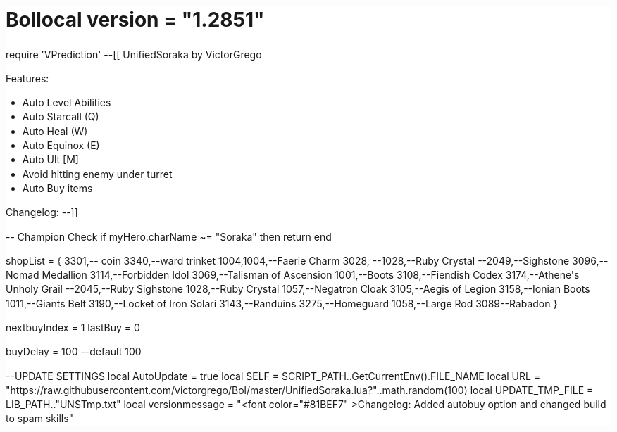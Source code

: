 # Bollocal version = "1.2851"

require 'VPrediction'
--[[
UnifiedSoraka by VictorGrego

Features:
- Auto Level Abilities
- Auto Starcall (Q)
- Auto Heal (W)
- Auto Equinox (E)
- Auto Ult [M]
- Avoid hitting enemy under turret
- Auto Buy items

Changelog:
--]]

-- Champion Check
if myHero.charName ~= "Soraka" then return end

shopList = {
	3301,-- coin
	3340,--ward trinket
	1004,1004,--Faerie Charm
	3028,
	--1028,--Ruby Crystal
	--2049,--Sighstone
	3096,--Nomad Medallion
	3114,--Forbidden Idol
	3069,--Talisman of Ascension
	1001,--Boots 
	3108,--Fiendish Codex
	3174,--Athene's Unholy Grail
	--2045,--Ruby Sighstone
	1028,--Ruby Crystal
	1057,--Negatron Cloak
	3105,--Aegis of Legion
	3158,--Ionian Boots
	1011,--Giants Belt
	3190,--Locket of Iron Solari
	3143,--Randuins
	3275,--Homeguard
	1058,--Large Rod
	3089--Rabadon
}

nextbuyIndex = 1
lastBuy = 0

buyDelay = 100 --default 100

--UPDATE SETTINGS
local AutoUpdate = true
local SELF = SCRIPT_PATH..GetCurrentEnv().FILE_NAME
local URL = "https://raw.githubusercontent.com/victorgrego/Bol/master/UnifiedSoraka.lua?"..math.random(100)
local UPDATE_TMP_FILE = LIB_PATH.."UNSTmp.txt"
local versionmessage = "<font color=\"#81BEF7\" >Changelog: Added autobuy option and changed build to spam skills</font>"
